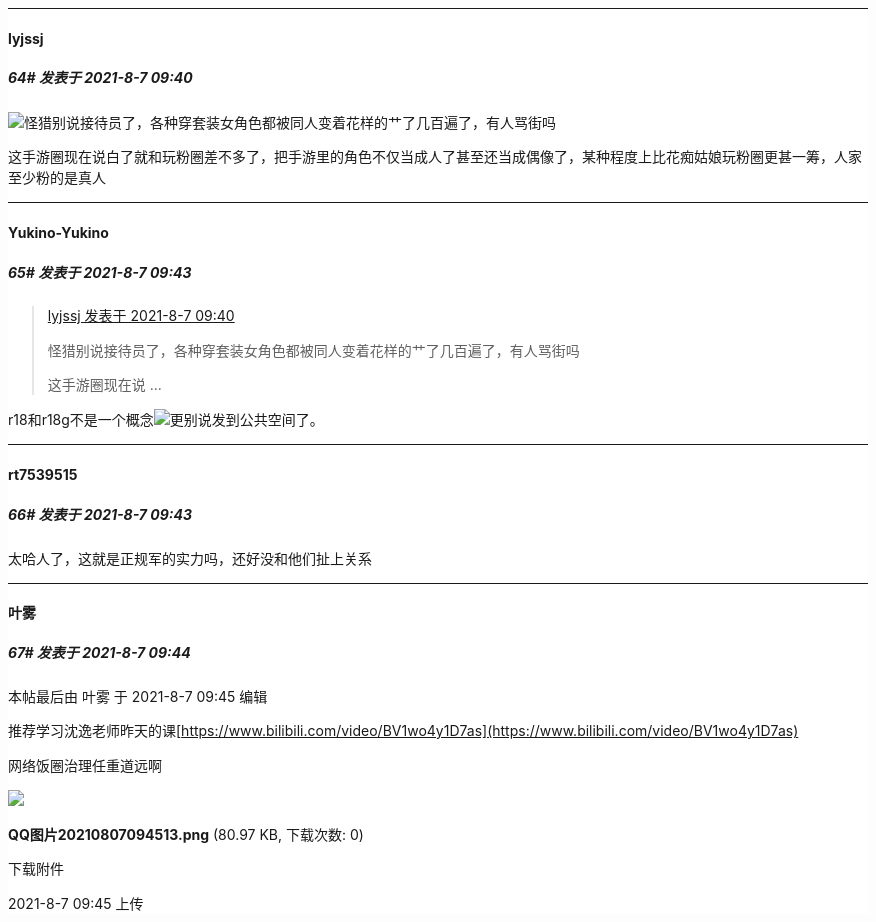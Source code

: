 
*****

####  lyjssj  
##### 64#       发表于 2021-8-7 09:40


<img src="https://static.saraba1st.com/image/smiley/face2017/067.png" referrerpolicy="no-referrer">怪猎别说接待员了，各种穿套装女角色都被同人变着花样的艹了几百遍了，有人骂街吗


这手游圈现在说白了就和玩粉圈差不多了，把手游里的角色不仅当成人了甚至还当成偶像了，某种程度上比花痴姑娘玩粉圈更甚一筹，人家至少粉的是真人


*****

####  Yukino-Yukino  
##### 65#       发表于 2021-8-7 09:43


<blockquote><a href="httphttps://bbs.saraba1st.com/2b/forum.php?mod=redirect&amp;goto=findpost&amp;pid=52271889&amp;ptid=2019496" target="_blank">lyjssj 发表于 2021-8-7 09:40</a>

怪猎别说接待员了，各种穿套装女角色都被同人变着花样的艹了几百遍了，有人骂街吗


这手游圈现在说 ...</blockquote>
r18和r18g不是一个概念<img src="https://static.saraba1st.com/image/smiley/face2017/067.png" referrerpolicy="no-referrer">更别说发到公共空间了。


*****

####  rt7539515  
##### 66#       发表于 2021-8-7 09:43


太哈人了，这就是正规军的实力吗，还好没和他们扯上关系


*****

####  叶雾  
##### 67#       发表于 2021-8-7 09:44


 本帖最后由 叶雾 于 2021-8-7 09:45 编辑 

推荐学习沈逸老师昨天的课[https://www.bilibili.com/video/BV1wo4y1D7as](https://www.bilibili.com/video/BV1wo4y1D7as)

网络饭圈治理任重道远啊

<img src="https://img.saraba1st.com/forum/202108/07/094545femwqneeqme38wtm.png" referrerpolicy="no-referrer">


<strong>QQ图片20210807094513.png</strong> (80.97 KB, 下载次数: 0)

下载附件

2021-8-7 09:45 上传
